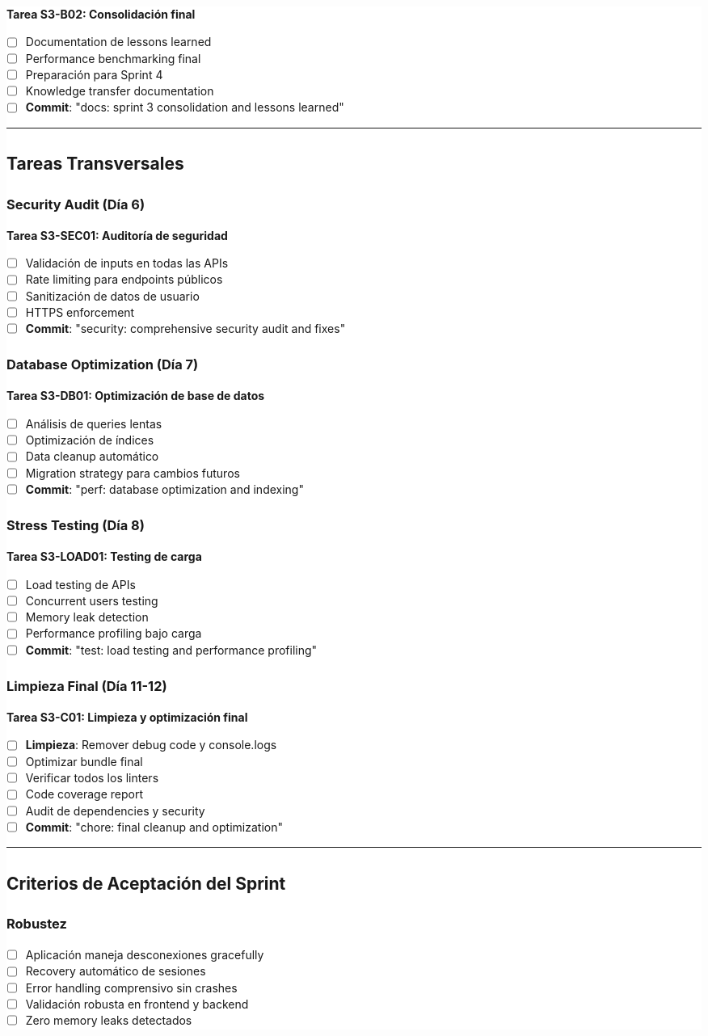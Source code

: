 **Tarea S3-B02: Consolidación final**
- [ ] Documentation de lessons learned
- [ ] Performance benchmarking final
- [ ] Preparación para Sprint 4
- [ ] Knowledge transfer documentation
- [ ] **Commit**: "docs: sprint 3 consolidation and lessons learned"

---

## Tareas Transversales

### Security Audit (Día 6)
**Tarea S3-SEC01: Auditoría de seguridad**
- [ ] Validación de inputs en todas las APIs
- [ ] Rate limiting para endpoints públicos
- [ ] Sanitización de datos de usuario
- [ ] HTTPS enforcement
- [ ] **Commit**: "security: comprehensive security audit and fixes"

### Database Optimization (Día 7)
**Tarea S3-DB01: Optimización de base de datos**
- [ ] Análisis de queries lentas
- [ ] Optimización de índices
- [ ] Data cleanup automático
- [ ] Migration strategy para cambios futuros
- [ ] **Commit**: "perf: database optimization and indexing"

### Stress Testing (Día 8)
**Tarea S3-LOAD01: Testing de carga**
- [ ] Load testing de APIs
- [ ] Concurrent users testing
- [ ] Memory leak detection
- [ ] Performance profiling bajo carga
- [ ] **Commit**: "test: load testing and performance profiling"

### Limpieza Final (Día 11-12)
**Tarea S3-C01: Limpieza y optimización final**
- [ ] **Limpieza**: Remover debug code y console.logs
- [ ] Optimizar bundle final
- [ ] Verificar todos los linters
- [ ] Code coverage report
- [ ] Audit de dependencies y security
- [ ] **Commit**: "chore: final cleanup and optimization"

---

## Criterios de Aceptación del Sprint

### Robustez
- [ ] Aplicación maneja desconexiones gracefully
- [ ] Recovery automático de sesiones
- [ ] Error handling comprensivo sin crashes
- [ ] Validación robusta en frontend y backend
- [ ] Zero memory leaks detectados
